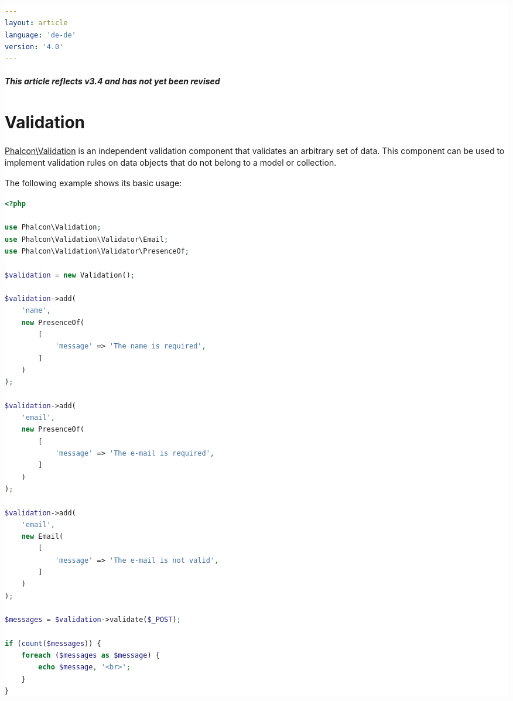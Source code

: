 ```yaml
---
layout: article
language: 'de-de'
version: '4.0'
---
```

##### This article reflects v3.4 and has not yet been revised

<a name='overview'></a>

# Validation

[Phalcon\Validation](api/Phalcon_Validation) is an independent validation component that validates an arbitrary set of data. This component can be used to implement validation rules on data objects that do not belong to a model or collection.

The following example shows its basic usage:

```php
<?php

use Phalcon\Validation;
use Phalcon\Validation\Validator\Email;
use Phalcon\Validation\Validator\PresenceOf;

$validation = new Validation();

$validation->add(
    'name',
    new PresenceOf(
        [
            'message' => 'The name is required',
        ]
    )
);

$validation->add(
    'email',
    new PresenceOf(
        [
            'message' => 'The e-mail is required',
        ]
    )
);

$validation->add(
    'email',
    new Email(
        [
            'message' => 'The e-mail is not valid',
        ]
    )
);

$messages = $validation->validate($_POST);

if (count($messages)) {
    foreach ($messages as $message) {
        echo $message, '<br>';
    }
}
```
